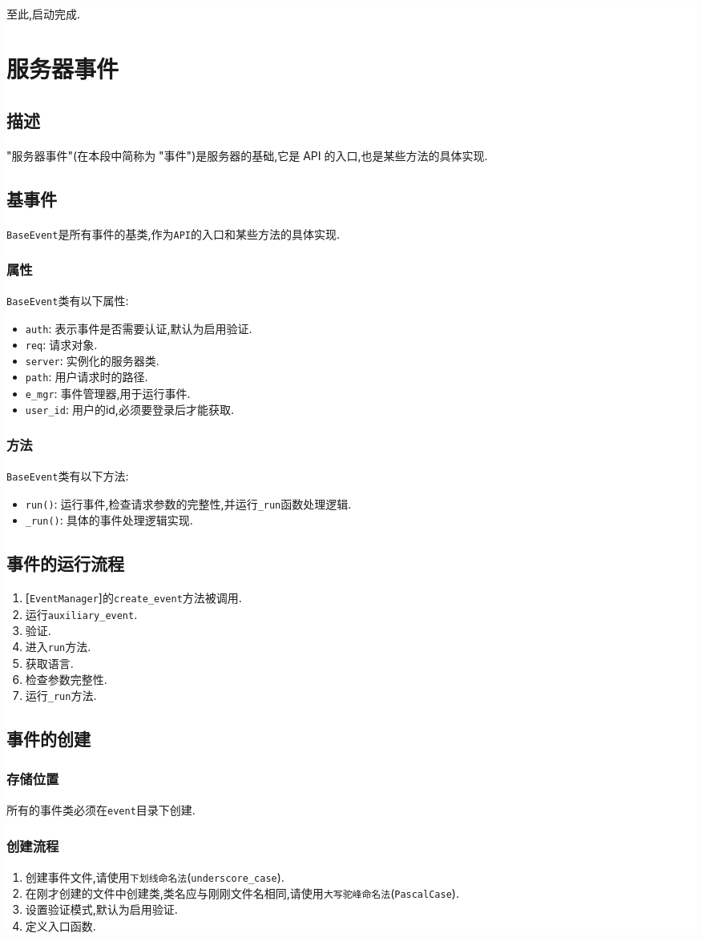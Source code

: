 至此,启动完成.

# 服务器事件

## 描述

"服务器事件"(在本段中简称为 "事件")是服务器的基础,它是 API 的入口,也是某些方法的具体实现.

## 基事件

`BaseEvent`是所有事件的基类,作为`API`的入口和某些方法的具体实现.

### 属性

`BaseEvent`类有以下属性:

- `auth`: 表示事件是否需要认证,默认为启用验证.
- `req`: 请求对象.
- `server`: 实例化的服务器类.
- `path`: 用户请求时的路径.
- `e_mgr`: 事件管理器,用于运行事件.
- `user_id`: 用户的id,必须要登录后才能获取.

### 方法

`BaseEvent`类有以下方法:

- `run()`: 运行事件,检查请求参数的完整性,并运行`_run`函数处理逻辑.
- `_run()`: 具体的事件处理逻辑实现.

## 事件的运行流程

1. [`EventManager`]的`create_event`方法被调用.
2. 运行`auxiliary_event`.
2. 验证.
3. 进入`run`方法.
4. 获取语言.
5. 检查参数完整性.
6. 运行`_run`方法.

## 事件的创建

### 存储位置

所有的事件类必须在`event`目录下创建.

### 创建流程

1. 创建事件文件,请使用`下划线命名法`(`underscore_case`).
2. 在刚才创建的文件中创建类,类名应与刚刚文件名相同,请使用`大写驼峰命名法`(`PascalCase`).
3. 设置验证模式,默认为启用验证.
4. 定义入口函数.
